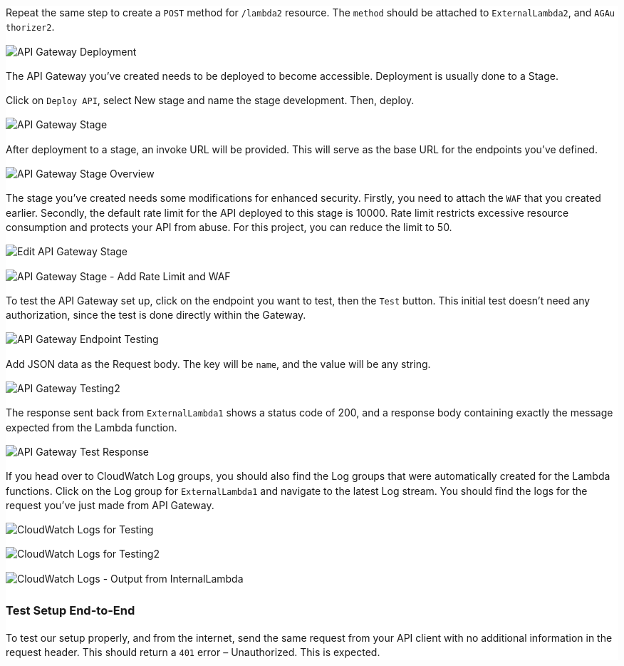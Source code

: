 Repeat the same step to create a `POST` method for `/lambda2` resource. The `method` should be attached to `ExternalLambda2`, and `AGAuthorizer2`.

![API Gateway Deployment](https://cdn.hashnode.com/res/hashnode/image/upload/v1759421691530/563c85e5-52ff-43fa-8216-41fc269989e0.png)

The API Gateway you’ve created needs to be deployed to become accessible. Deployment is usually done to a Stage.

Click on `Deploy API`, select New stage and name the stage development. Then, deploy.

![API Gateway Stage](https://cdn.hashnode.com/res/hashnode/image/upload/v1759421954217/f0ca31c8-78d9-4b1b-a47c-424f6ef32093.png)

After deployment to a stage, an invoke URL will be provided. This will serve as the base URL for the endpoints you’ve defined.

![API Gateway Stage Overview](https://cdn.hashnode.com/res/hashnode/image/upload/v1759422031311/c7cac4e7-52e9-43dd-a565-46aa062aa364.png)

The stage you’ve created needs some modifications for enhanced security. Firstly, you need to attach the `WAF` that you created earlier. Secondly, the default rate limit for the API deployed to this stage is 10000. Rate limit restricts excessive resource consumption and protects your API from abuse. For this project, you can reduce the limit to 50. 

![Edit API Gateway Stage](https://cdn.hashnode.com/res/hashnode/image/upload/v1759422132101/b0f67d30-30ec-4d1f-9eee-735dc3b26500.png)

![API Gateway Stage - Add Rate Limit and WAF](https://cdn.hashnode.com/res/hashnode/image/upload/v1759423441047/95dc8f74-c71d-449a-b15a-46caa53c7595.png)

To test the API Gateway set up, click on the endpoint you want to test, then the `Test` button. This initial test doesn’t need any authorization, since the test is done directly within the Gateway.

![API Gateway Endpoint Testing](https://cdn.hashnode.com/res/hashnode/image/upload/v1759435394293/8933349c-3e2a-4795-adb4-bb9eeb990e81.png)

Add JSON data as the Request body. The key will be `name`, and the value will be any string.

![API Gateway Testing2](https://cdn.hashnode.com/res/hashnode/image/upload/v1759435424778/a613816e-8b89-4978-9b3e-6734e48119eb.png)

The response sent back from `ExternalLambda1` shows a status code of 200, and a response body containing exactly the message expected from the Lambda function.

![API Gateway Test Response](https://cdn.hashnode.com/res/hashnode/image/upload/v1759435744694/516bab58-99de-4b41-8926-e9928b8c42e4.png)

If you head over to CloudWatch Log groups, you should also find the Log groups that were automatically created for the Lambda functions. Click on the Log group for `ExternalLambda1` and navigate to the latest Log stream. You should find the logs for the request you’ve just made from API Gateway.

![CloudWatch Logs for Testing](https://cdn.hashnode.com/res/hashnode/image/upload/v1759435884121/05741f0c-82dd-43f1-855c-157df5c112fc.png)

![CloudWatch Logs for Testing2](https://cdn.hashnode.com/res/hashnode/image/upload/v1759436073425/d4a0a2c7-8d86-44ce-adb7-4c67c3cdf40b.png)

![CloudWatch Logs - Output from InternalLambda](https://cdn.hashnode.com/res/hashnode/image/upload/v1759436150374/5fae1a11-c80d-41df-8ea9-39303287144b.png)

### Test Setup End-to-End

To test our setup properly, and from the internet, send the same request from your API client with no additional information in the request header. This should return a `401` error – Unauthorized. This is expected.
